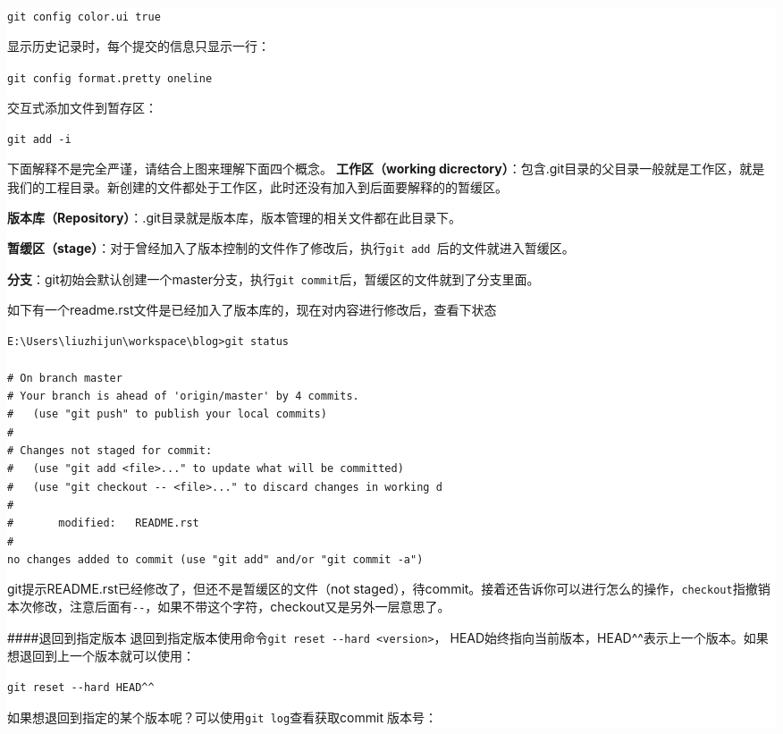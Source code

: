     git config color.ui true

显示历史记录时，每个提交的信息只显示一行：

    git config format.pretty oneline

交互式添加文件到暂存区：

    git add -i

下面解释不是完全严谨，请结合上图来理解下面四个概念。
**工作区（working dicrectory）**：包含.git目录的父目录一般就是工作区，就是我们的工程目录。新创建的文件都处于工作区，此时还没有加入到后面要解释的的暂缓区。

**版本库（Repository）**：.git目录就是版本库，版本管理的相关文件都在此目录下。

**暂缓区（stage）**：对于曾经加入了版本控制的文件作了修改后，执行`git add `后的文件就进入暂缓区。

**分支**：git初始会默认创建一个master分支，执行`git commit`后，暂缓区的文件就到了分支里面。

如下有一个readme.rst文件是已经加入了版本库的，现在对内容进行修改后，查看下状态

    E:\Users\liuzhijun\workspace\blog>git status

    # On branch master
    # Your branch is ahead of 'origin/master' by 4 commits.
    #   (use "git push" to publish your local commits)
    #
    # Changes not staged for commit:
    #   (use "git add <file>..." to update what will be committed)
    #   (use "git checkout -- <file>..." to discard changes in working d
    #
    #       modified:   README.rst
    #
    no changes added to commit (use "git add" and/or "git commit -a")


git提示README.rst已经修改了，但还不是暂缓区的文件（not staged），待commit。接着还告诉你可以进行怎么的操作，`checkout`指撤销本次修改，注意后面有`--`，如果不带这个字符，checkout又是另外一层意思了。

####退回到指定版本
退回到指定版本使用命令`git reset --hard <version>`， HEAD始终指向当前版本，HEAD^^表示上一个版本。如果想退回到上一个版本就可以使用：

    git reset --hard HEAD^^
如果想退回到指定的某个版本呢？可以使用`git log`查看获取commit 版本号：
